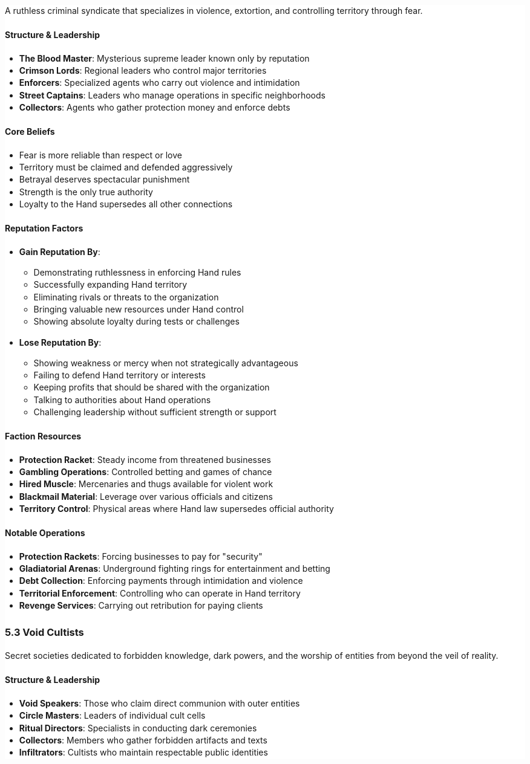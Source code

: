 A ruthless criminal syndicate that specializes in violence, extortion, and controlling territory through fear.

#### Structure & Leadership
- **The Blood Master**: Mysterious supreme leader known only by reputation
- **Crimson Lords**: Regional leaders who control major territories
- **Enforcers**: Specialized agents who carry out violence and intimidation
- **Street Captains**: Leaders who manage operations in specific neighborhoods
- **Collectors**: Agents who gather protection money and enforce debts

#### Core Beliefs
- Fear is more reliable than respect or love
- Territory must be claimed and defended aggressively
- Betrayal deserves spectacular punishment
- Strength is the only true authority
- Loyalty to the Hand supersedes all other connections

#### Reputation Factors
- **Gain Reputation By**:
  - Demonstrating ruthlessness in enforcing Hand rules
  - Successfully expanding Hand territory
  - Eliminating rivals or threats to the organization
  - Bringing valuable new resources under Hand control
  - Showing absolute loyalty during tests or challenges

- **Lose Reputation By**:
  - Showing weakness or mercy when not strategically advantageous
  - Failing to defend Hand territory or interests
  - Keeping profits that should be shared with the organization
  - Talking to authorities about Hand operations
  - Challenging leadership without sufficient strength or support

#### Faction Resources
- **Protection Racket**: Steady income from threatened businesses
- **Gambling Operations**: Controlled betting and games of chance
- **Hired Muscle**: Mercenaries and thugs available for violent work
- **Blackmail Material**: Leverage over various officials and citizens
- **Territory Control**: Physical areas where Hand law supersedes official authority

#### Notable Operations
- **Protection Rackets**: Forcing businesses to pay for "security"
- **Gladiatorial Arenas**: Underground fighting rings for entertainment and betting
- **Debt Collection**: Enforcing payments through intimidation and violence
- **Territorial Enforcement**: Controlling who can operate in Hand territory
- **Revenge Services**: Carrying out retribution for paying clients

### 5.3 Void Cultists

Secret societies dedicated to forbidden knowledge, dark powers, and the worship of entities from beyond the veil of reality.

#### Structure & Leadership
- **Void Speakers**: Those who claim direct communion with outer entities
- **Circle Masters**: Leaders of individual cult cells
- **Ritual Directors**: Specialists in conducting dark ceremonies
- **Collectors**: Members who gather forbidden artifacts and texts
- **Infiltrators**: Cultists who maintain respectable public identities
